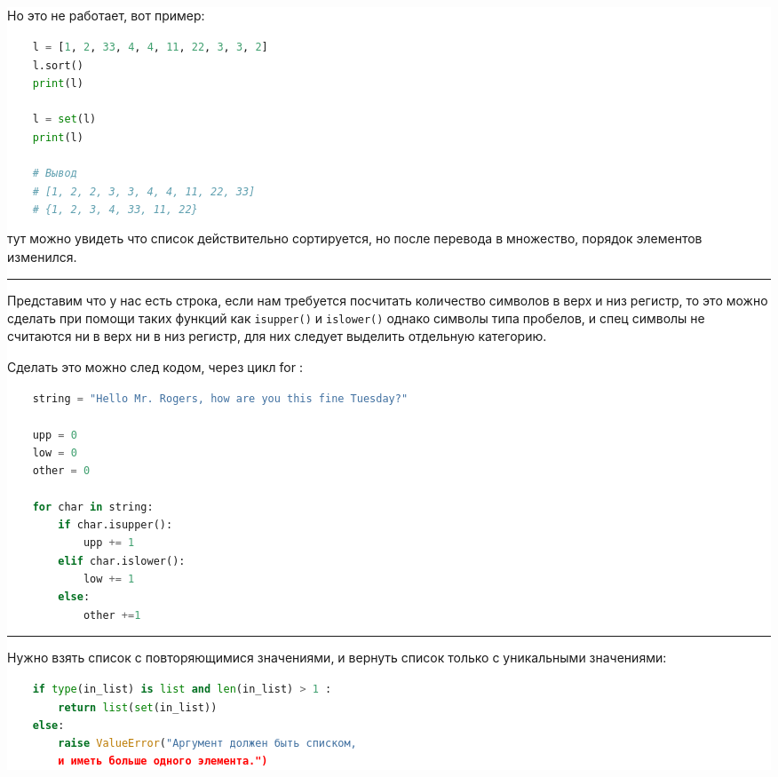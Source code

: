 Но это не работает, вот пример:

```python
    l = [1, 2, 33, 4, 4, 11, 22, 3, 3, 2]
    l.sort()
    print(l)

    l = set(l)
    print(l)

    # Вывод
    # [1, 2, 2, 3, 3, 4, 4, 11, 22, 33]
    # {1, 2, 3, 4, 33, 11, 22}
```

тут можно увидеть что список действительно сортируется, но после перевода 
в множество, порядок элементов изменился.

---

Представим что у нас есть строка, если нам требуется посчитать количество
символов в верх и низ регистр, то это можно сделать при помощи таких функций
как `isupper()` и `islower()` однако символы типа пробелов, и спец символы
не считаются ни в верх ни в низ регистр, для них следует выделить отдельную 
категорию.

Сделать это можно след кодом, через цикл for :

```python
    string = "Hello Mr. Rogers, how are you this fine Tuesday?"    

    upp = 0
    low = 0
    other = 0

    for char in string:
        if char.isupper():
            upp += 1
        elif char.islower():
            low += 1
        else:
            other +=1
```

---

Нужно взять список с повторяющимися значениями, и вернуть список только 
с уникальными значениями:

```python
    if type(in_list) is list and len(in_list) > 1 :
        return list(set(in_list))
    else:
        raise ValueError("Аргумент должен быть списком, 
        и иметь больше одного элемента.")
```
